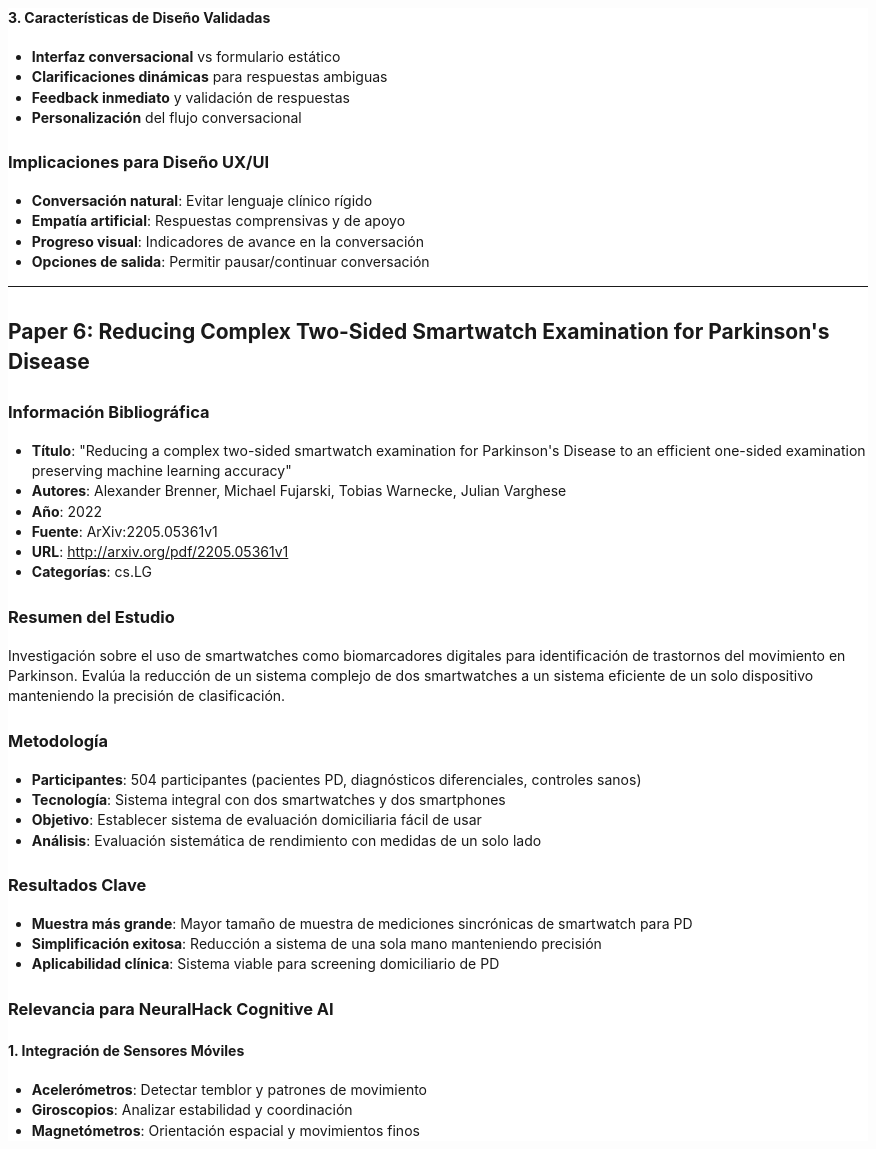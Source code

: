#### 3. **Características de Diseño Validadas**
- **Interfaz conversacional** vs formulario estático
- **Clarificaciones dinámicas** para respuestas ambiguas
- **Feedback inmediato** y validación de respuestas
- **Personalización** del flujo conversacional

### Implicaciones para Diseño UX/UI
- **Conversación natural**: Evitar lenguaje clínico rígido
- **Empatía artificial**: Respuestas comprensivas y de apoyo
- **Progreso visual**: Indicadores de avance en la conversación
- **Opciones de salida**: Permitir pausar/continuar conversación

---

## Paper 6: Reducing Complex Two-Sided Smartwatch Examination for Parkinson's Disease

### Información Bibliográfica
- **Título**: "Reducing a complex two-sided smartwatch examination for Parkinson's Disease to an efficient one-sided examination preserving machine learning accuracy"
- **Autores**: Alexander Brenner, Michael Fujarski, Tobias Warnecke, Julian Varghese
- **Año**: 2022
- **Fuente**: ArXiv:2205.05361v1
- **URL**: http://arxiv.org/pdf/2205.05361v1
- **Categorías**: cs.LG

### Resumen del Estudio
Investigación sobre el uso de smartwatches como biomarcadores digitales para identificación de trastornos del movimiento en Parkinson. Evalúa la reducción de un sistema complejo de dos smartwatches a un sistema eficiente de un solo dispositivo manteniendo la precisión de clasificación.

### Metodología
- **Participantes**: 504 participantes (pacientes PD, diagnósticos diferenciales, controles sanos)
- **Tecnología**: Sistema integral con dos smartwatches y dos smartphones
- **Objetivo**: Establecer sistema de evaluación domiciliaria fácil de usar
- **Análisis**: Evaluación sistemática de rendimiento con medidas de un solo lado

### Resultados Clave
- **Muestra más grande**: Mayor tamaño de muestra de mediciones sincrónicas de smartwatch para PD
- **Simplificación exitosa**: Reducción a sistema de una sola mano manteniendo precisión
- **Aplicabilidad clínica**: Sistema viable para screening domiciliario de PD

### Relevancia para NeuralHack Cognitive AI

#### 1. **Integración de Sensores Móviles**
- **Acelerómetros**: Detectar temblor y patrones de movimiento
- **Giroscopios**: Analizar estabilidad y coordinación
- **Magnetómetros**: Orientación espacial y movimientos finos
